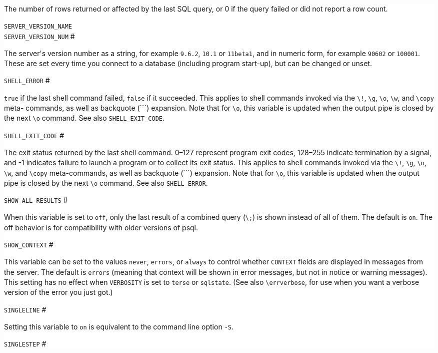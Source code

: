     

The number of rows returned or affected by the last SQL query, or 0 if the
query failed or did not report a row count.

`SERVER_VERSION_NAME`  
`SERVER_VERSION_NUM` #

    

The server's version number as a string, for example `9.6.2`, `10.1` or
`11beta1`, and in numeric form, for example `90602` or `100001`. These are set
every time you connect to a database (including program start-up), but can be
changed or unset.

`SHELL_ERROR` #

    

`true` if the last shell command failed, `false` if it succeeded. This applies
to shell commands invoked via the `\!`, `\g`, `\o`, `\w`, and `\copy` meta-
commands, as well as backquote (```) expansion. Note that for `\o`, this
variable is updated when the output pipe is closed by the next `\o` command.
See also `SHELL_EXIT_CODE`.

`SHELL_EXIT_CODE` #

    

The exit status returned by the last shell command. 0–127 represent program
exit codes, 128–255 indicate termination by a signal, and -1 indicates failure
to launch a program or to collect its exit status. This applies to shell
commands invoked via the `\!`, `\g`, `\o`, `\w`, and `\copy` meta-commands, as
well as backquote (```) expansion. Note that for `\o`, this variable is
updated when the output pipe is closed by the next `\o` command. See also
`SHELL_ERROR`.

`SHOW_ALL_RESULTS` #

    

When this variable is set to `off`, only the last result of a combined query
(`\;`) is shown instead of all of them. The default is `on`. The off behavior
is for compatibility with older versions of psql.

`SHOW_CONTEXT` #

    

This variable can be set to the values `never`, `errors`, or `always` to
control whether `CONTEXT` fields are displayed in messages from the server.
The default is `errors` (meaning that context will be shown in error messages,
but not in notice or warning messages). This setting has no effect when
`VERBOSITY` is set to `terse` or `sqlstate`. (See also `\errverbose`, for use
when you want a verbose version of the error you just got.)

`SINGLELINE` #

    

Setting this variable to `on` is equivalent to the command line option `-S`.

`SINGLESTEP` #
